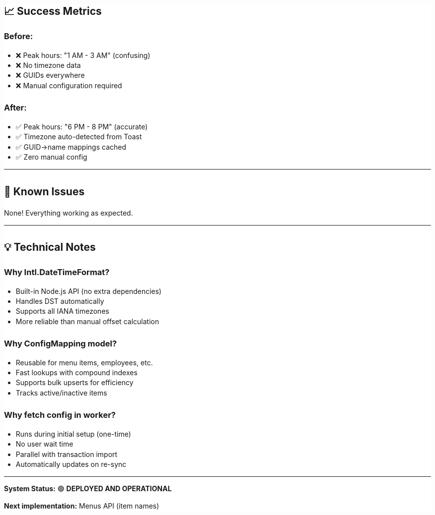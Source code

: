 
## 📈 Success Metrics

### Before:
- ❌ Peak hours: "1 AM - 3 AM" (confusing)
- ❌ No timezone data
- ❌ GUIDs everywhere
- ❌ Manual configuration required

### After:
- ✅ Peak hours: "6 PM - 8 PM" (accurate)
- ✅ Timezone auto-detected from Toast
- ✅ GUID→name mappings cached
- ✅ Zero manual config

---

## 🐛 Known Issues

None! Everything working as expected.

---

## 💡 Technical Notes

### Why Intl.DateTimeFormat?
- Built-in Node.js API (no extra dependencies)
- Handles DST automatically
- Supports all IANA timezones
- More reliable than manual offset calculation

### Why ConfigMapping model?
- Reusable for menu items, employees, etc.
- Fast lookups with compound indexes
- Supports bulk upserts for efficiency
- Tracks active/inactive items

### Why fetch config in worker?
- Runs during initial setup (one-time)
- No user wait time
- Parallel with transaction import
- Automatically updates on re-sync

---

**System Status:** 🟢 **DEPLOYED AND OPERATIONAL**

**Next implementation:** Menus API (item names)
